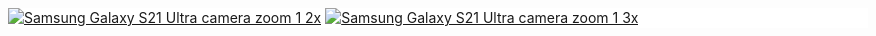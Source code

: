 <a title="Samsung Galaxy S21 Ultra camera zoom 1 2x"  href='https://cdn57.androidauthority.net/wp-content/uploads/2021/04/Samsung-Galaxy-S21-Ultra-camera-zoom-1-2x.jpg'><img width="900" height="675" src="https://cdn57.androidauthority.net/wp-content/uploads/2021/04/Samsung-Galaxy-S21-Ultra-camera-zoom-1-2x-900x675.jpg" class="attachment-large size-large" alt="Samsung Galaxy S21 Ultra camera zoom 1 2x" srcset="https://cdn57.androidauthority.net/wp-content/uploads/2021/04/Samsung-Galaxy-S21-Ultra-camera-zoom-1-2x-900x675.jpg 900w, https://cdn57.androidauthority.net/wp-content/uploads/2021/04/Samsung-Galaxy-S21-Ultra-camera-zoom-1-2x-300x225.jpg 300w, https://cdn57.androidauthority.net/wp-content/uploads/2021/04/Samsung-Galaxy-S21-Ultra-camera-zoom-1-2x-768x576.jpg 768w, https://cdn57.androidauthority.net/wp-content/uploads/2021/04/Samsung-Galaxy-S21-Ultra-camera-zoom-1-2x-16x12.jpg 16w, https://cdn57.androidauthority.net/wp-content/uploads/2021/04/Samsung-Galaxy-S21-Ultra-camera-zoom-1-2x-32x24.jpg 32w, https://cdn57.androidauthority.net/wp-content/uploads/2021/04/Samsung-Galaxy-S21-Ultra-camera-zoom-1-2x-28x21.jpg 28w, https://cdn57.androidauthority.net/wp-content/uploads/2021/04/Samsung-Galaxy-S21-Ultra-camera-zoom-1-2x-56x42.jpg 56w, https://cdn57.androidauthority.net/wp-content/uploads/2021/04/Samsung-Galaxy-S21-Ultra-camera-zoom-1-2x-64x48.jpg 64w, https://cdn57.androidauthority.net/wp-content/uploads/2021/04/Samsung-Galaxy-S21-Ultra-camera-zoom-1-2x-1000x750.jpg 1000w, https://cdn57.androidauthority.net/wp-content/uploads/2021/04/Samsung-Galaxy-S21-Ultra-camera-zoom-1-2x-90x68.jpg 90w, https://cdn57.androidauthority.net/wp-content/uploads/2021/04/Samsung-Galaxy-S21-Ultra-camera-zoom-1-2x-267x200.jpg 267w, https://cdn57.androidauthority.net/wp-content/uploads/2021/04/Samsung-Galaxy-S21-Ultra-camera-zoom-1-2x-675x506.jpg 675w, https://cdn57.androidauthority.net/wp-content/uploads/2021/04/Samsung-Galaxy-S21-Ultra-camera-zoom-1-2x.jpg 1024w" sizes="(max-width: 900px) 100vw, 900px" /></a>
<a title="Samsung Galaxy S21 Ultra camera zoom 1 3x"  href='https://cdn57.androidauthority.net/wp-content/uploads/2021/04/Samsung-Galaxy-S21-Ultra-camera-zoom-1-3x.jpg'><img width="900" height="675" src="https://cdn57.androidauthority.net/wp-content/uploads/2021/04/Samsung-Galaxy-S21-Ultra-camera-zoom-1-3x-900x675.jpg" class="attachment-large size-large" alt="Samsung Galaxy S21 Ultra camera zoom 1 3x" srcset="https://cdn57.androidauthority.net/wp-content/uploads/2021/04/Samsung-Galaxy-S21-Ultra-camera-zoom-1-3x-900x675.jpg 900w, https://cdn57.androidauthority.net/wp-content/uploads/2021/04/Samsung-Galaxy-S21-Ultra-camera-zoom-1-3x-300x225.jpg 300w, https://cdn57.androidauthority.net/wp-content/uploads/2021/04/Samsung-Galaxy-S21-Ultra-camera-zoom-1-3x-768x576.jpg 768w, https://cdn57.androidauthority.net/wp-content/uploads/2021/04/Samsung-Galaxy-S21-Ultra-camera-zoom-1-3x-16x12.jpg 16w, https://cdn57.androidauthority.net/wp-content/uploads/2021/04/Samsung-Galaxy-S21-Ultra-camera-zoom-1-3x-32x24.jpg 32w, https://cdn57.androidauthority.net/wp-content/uploads/2021/04/Samsung-Galaxy-S21-Ultra-camera-zoom-1-3x-28x21.jpg 28w, https://cdn57.androidauthority.net/wp-content/uploads/2021/04/Samsung-Galaxy-S21-Ultra-camera-zoom-1-3x-56x42.jpg 56w, https://cdn57.androidauthority.net/wp-content/uploads/2021/04/Samsung-Galaxy-S21-Ultra-camera-zoom-1-3x-64x48.jpg 64w, https://cdn57.androidauthority.net/wp-content/uploads/2021/04/Samsung-Galaxy-S21-Ultra-camera-zoom-1-3x-1000x750.jpg 1000w, https://cdn57.androidauthority.net/wp-content/uploads/2021/04/Samsung-Galaxy-S21-Ultra-camera-zoom-1-3x-90x68.jpg 90w, https://cdn57.androidauthority.net/wp-content/uploads/2021/04/Samsung-Galaxy-S21-Ultra-camera-zoom-1-3x-267x200.jpg 267w, https://cdn57.androidauthority.net/wp-content/uploads/2021/04/Samsung-Galaxy-S21-Ultra-camera-zoom-1-3x-675x506.jpg 675w, https://cdn57.androidauthority.net/wp-content/uploads/2021/04/Samsung-Galaxy-S21-Ultra-camera-zoom-1-3x.jpg 1024w" sizes="(max-width: 900px) 100vw, 900px" /></a>